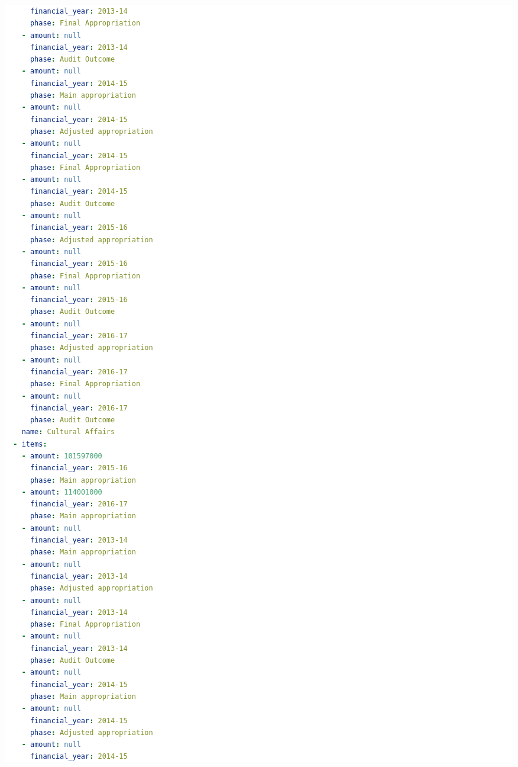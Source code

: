 ```yaml
      financial_year: 2013-14
      phase: Final Appropriation
    - amount: null
      financial_year: 2013-14
      phase: Audit Outcome
    - amount: null
      financial_year: 2014-15
      phase: Main appropriation
    - amount: null
      financial_year: 2014-15
      phase: Adjusted appropriation
    - amount: null
      financial_year: 2014-15
      phase: Final Appropriation
    - amount: null
      financial_year: 2014-15
      phase: Audit Outcome
    - amount: null
      financial_year: 2015-16
      phase: Adjusted appropriation
    - amount: null
      financial_year: 2015-16
      phase: Final Appropriation
    - amount: null
      financial_year: 2015-16
      phase: Audit Outcome
    - amount: null
      financial_year: 2016-17
      phase: Adjusted appropriation
    - amount: null
      financial_year: 2016-17
      phase: Final Appropriation
    - amount: null
      financial_year: 2016-17
      phase: Audit Outcome
    name: Cultural Affairs
  - items:
    - amount: 101597000
      financial_year: 2015-16
      phase: Main appropriation
    - amount: 114001000
      financial_year: 2016-17
      phase: Main appropriation
    - amount: null
      financial_year: 2013-14
      phase: Main appropriation
    - amount: null
      financial_year: 2013-14
      phase: Adjusted appropriation
    - amount: null
      financial_year: 2013-14
      phase: Final Appropriation
    - amount: null
      financial_year: 2013-14
      phase: Audit Outcome
    - amount: null
      financial_year: 2014-15
      phase: Main appropriation
    - amount: null
      financial_year: 2014-15
      phase: Adjusted appropriation
    - amount: null
      financial_year: 2014-15
```